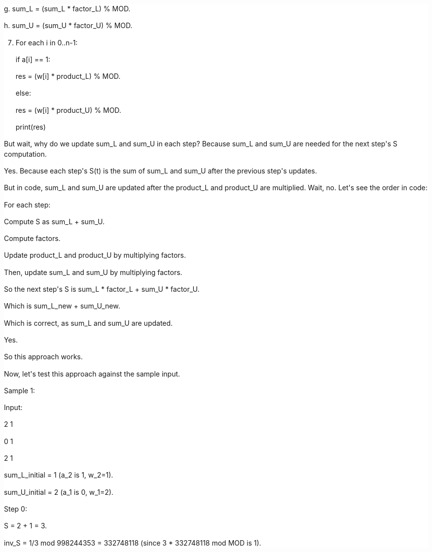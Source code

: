    g. sum_L = (sum_L * factor_L) % MOD.

   h. sum_U = (sum_U * factor_U) % MOD.

7. For each i in 0..n-1:

   if a[i] == 1:

      res = (w[i] * product_L) % MOD.

   else:

      res = (w[i] * product_U) % MOD.

   print(res)

But wait, why do we update sum_L and sum_U in each step? Because sum_L and sum_U are needed for the next step's S computation.

Yes. Because each step's S(t) is the sum of sum_L and sum_U after the previous step's updates.

But in code, sum_L and sum_U are updated after the product_L and product_U are multiplied. Wait, no. Let's see the order in code:

For each step:

Compute S as sum_L + sum_U.

Compute factors.

Update product_L and product_U by multiplying factors.

Then, update sum_L and sum_U by multiplying factors.

So the next step's S is sum_L * factor_L + sum_U * factor_U.

Which is sum_L_new + sum_U_new.

Which is correct, as sum_L and sum_U are updated.

Yes.

So this approach works.

Now, let's test this approach against the sample input.

Sample 1:

Input:

2 1

0 1

2 1

sum_L_initial = 1 (a_2 is 1, w_2=1).

sum_U_initial = 2 (a_1 is 0, w_1=2).

Step 0:

S = 2 + 1 = 3.

inv_S = 1/3 mod 998244353 = 332748118 (since 3 * 332748118 mod MOD is 1).
